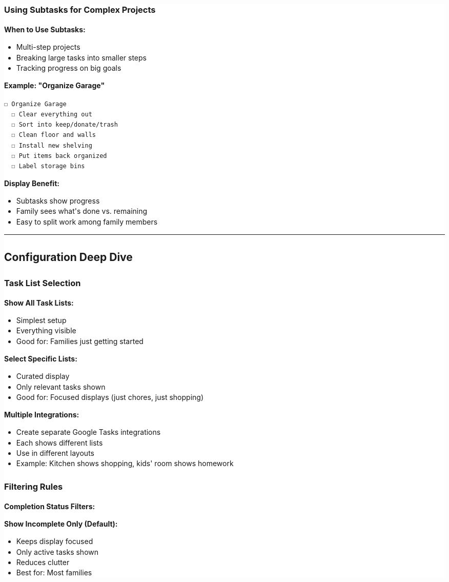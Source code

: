 ### Using Subtasks for Complex Projects

**When to Use Subtasks:**
- Multi-step projects
- Breaking large tasks into smaller steps
- Tracking progress on big goals

**Example: "Organize Garage"**
```
☐ Organize Garage
  ☐ Clear everything out
  ☐ Sort into keep/donate/trash
  ☐ Clean floor and walls
  ☐ Install new shelving
  ☐ Put items back organized
  ☐ Label storage bins
```

**Display Benefit:**
- Subtasks show progress
- Family sees what's done vs. remaining
- Easy to split work among family members

---

## Configuration Deep Dive

### Task List Selection

**Show All Task Lists:**
- Simplest setup
- Everything visible
- Good for: Families just getting started

**Select Specific Lists:**
- Curated display
- Only relevant tasks shown
- Good for: Focused displays (just chores, just shopping)

**Multiple Integrations:**
- Create separate Google Tasks integrations
- Each shows different lists
- Use in different layouts
- Example: Kitchen shows shopping, kids' room shows homework

### Filtering Rules

**Completion Status Filters:**

**Show Incomplete Only (Default):**
- Keeps display focused
- Only active tasks shown
- Reduces clutter
- Best for: Most families
